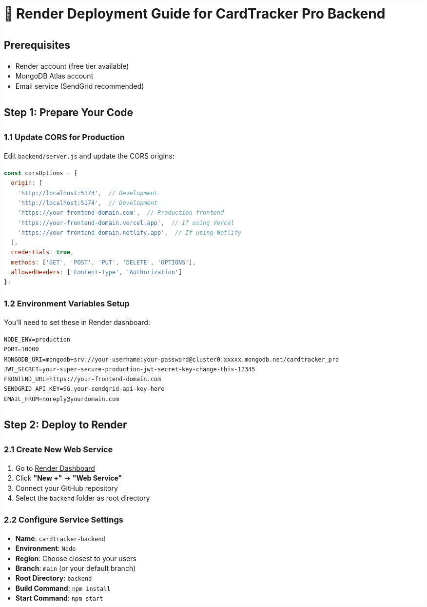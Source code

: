 # 🚀 Render Deployment Guide for CardTracker Pro Backend

## **Prerequisites**
- Render account (free tier available)
- MongoDB Atlas account
- Email service (SendGrid recommended)

## **Step 1: Prepare Your Code**

### **1.1 Update CORS for Production**
Edit `backend/server.js` and update the CORS origins:

```javascript
const corsOptions = {
  origin: [
    'http://localhost:5173',  // Development
    'http://localhost:5174',  // Development
    'https://your-frontend-domain.com',  // Production frontend
    'https://your-frontend-domain.vercel.app',  // If using Vercel
    'https://your-frontend-domain.netlify.app',  // If using Netlify
  ],
  credentials: true,
  methods: ['GET', 'POST', 'PUT', 'DELETE', 'OPTIONS'],
  allowedHeaders: ['Content-Type', 'Authorization']
};
```

### **1.2 Environment Variables Setup**
You'll need to set these in Render dashboard:

```env
NODE_ENV=production
PORT=10000
MONGODB_URI=mongodb+srv://your-username:your-password@cluster0.xxxxx.mongodb.net/cardtracker_pro
JWT_SECRET=your-super-secure-production-jwt-secret-key-change-this-12345
FRONTEND_URL=https://your-frontend-domain.com
SENDGRID_API_KEY=SG.your-sendgrid-api-key-here
EMAIL_FROM=noreply@yourdomain.com
```

## **Step 2: Deploy to Render**

### **2.1 Create New Web Service**
1. Go to [Render Dashboard](https://dashboard.render.com)
2. Click **"New +"** → **"Web Service"**
3. Connect your GitHub repository
4. Select the `backend` folder as root directory

### **2.2 Configure Service Settings**
- **Name**: `cardtracker-backend`
- **Environment**: `Node`
- **Region**: Choose closest to your users
- **Branch**: `main` (or your default branch)
- **Root Directory**: `backend`
- **Build Command**: `npm install`
- **Start Command**: `npm start`
